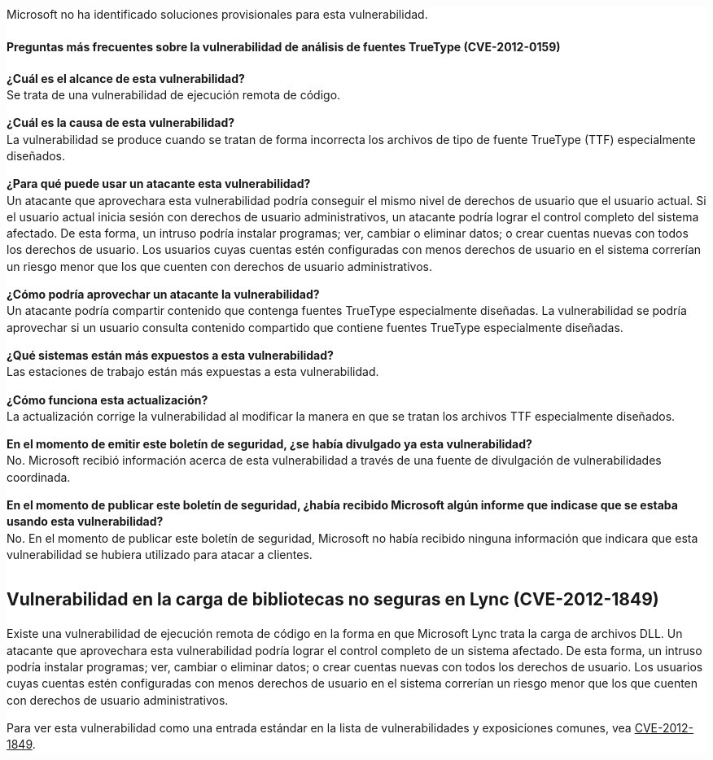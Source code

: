 Microsoft no ha identificado soluciones provisionales para esta vulnerabilidad.
  
#### Preguntas más frecuentes sobre la vulnerabilidad de análisis de fuentes TrueType (CVE-2012-0159)
  
**¿Cuál es el alcance de esta vulnerabilidad?**   
Se trata de una vulnerabilidad de ejecución remota de código.
  
**¿Cuál es la causa de esta vulnerabilidad?**   
La vulnerabilidad se produce cuando se tratan de forma incorrecta los archivos de tipo de fuente TrueType (TTF) especialmente diseñados.
  
**¿Para qué puede usar un atacante esta vulnerabilidad?**   
Un atacante que aprovechara esta vulnerabilidad podría conseguir el mismo nivel de derechos de usuario que el usuario actual. Si el usuario actual inicia sesión con derechos de usuario administrativos, un atacante podría lograr el control completo del sistema afectado. De esta forma, un intruso podría instalar programas; ver, cambiar o eliminar datos; o crear cuentas nuevas con todos los derechos de usuario. Los usuarios cuyas cuentas estén configuradas con menos derechos de usuario en el sistema correrían un riesgo menor que los que cuenten con derechos de usuario administrativos.
  
**¿Cómo podría aprovechar un atacante la vulnerabilidad?**   
Un atacante podría compartir contenido que contenga fuentes TrueType especialmente diseñadas. La vulnerabilidad se podría aprovechar si un usuario consulta contenido compartido que contiene fuentes TrueType especialmente diseñadas.
  
**¿Qué sistemas están más expuestos a esta vulnerabilidad?**   
Las estaciones de trabajo están más expuestas a esta vulnerabilidad.
  
**¿Cómo funciona esta actualización?**   
La actualización corrige la vulnerabilidad al modificar la manera en que se tratan los archivos TTF especialmente diseñados.
  
**En el momento de emitir este boletín de seguridad, ¿se** **había divulgado ya esta vulnerabilidad?**   
No. Microsoft recibió información acerca de esta vulnerabilidad a través de una fuente de divulgación de vulnerabilidades coordinada.
  
**En el momento de publicar este boletín de seguridad, ¿había recibido Microsoft algún informe que indicase que se estaba usando esta vulnerabilidad?**   
No. En el momento de publicar este boletín de seguridad, Microsoft no había recibido ninguna información que indicara que esta vulnerabilidad se hubiera utilizado para atacar a clientes.
  
Vulnerabilidad en la carga de bibliotecas no seguras en Lync (CVE-2012-1849)  
----------------------------------------------------------------------------
  
<span></span>
Existe una vulnerabilidad de ejecución remota de código en la forma en que Microsoft Lync trata la carga de archivos DLL. Un atacante que aprovechara esta vulnerabilidad podría lograr el control completo de un sistema afectado. De esta forma, un intruso podría instalar programas; ver, cambiar o eliminar datos; o crear cuentas nuevas con todos los derechos de usuario. Los usuarios cuyas cuentas estén configuradas con menos derechos de usuario en el sistema correrían un riesgo menor que los que cuenten con derechos de usuario administrativos.
  
Para ver esta vulnerabilidad como una entrada estándar en la lista de vulnerabilidades y exposiciones comunes, vea [CVE-2012-1849](http://www.cve.mitre.org/cgi-bin/cvename.cgi?name=cve-2012-1849).
  